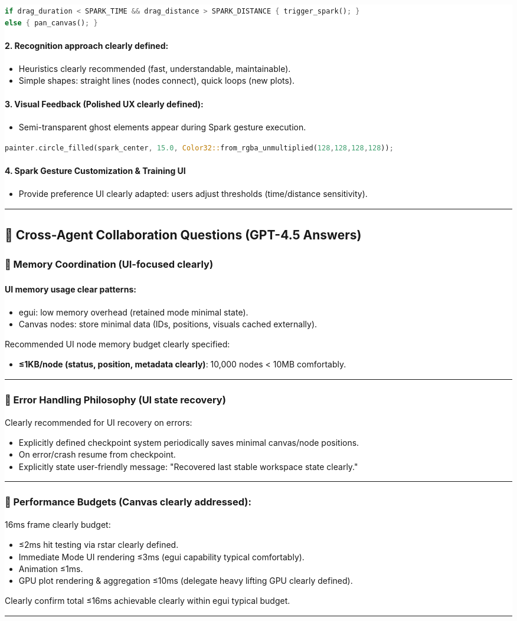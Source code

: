 ```rust
if drag_duration < SPARK_TIME && drag_distance > SPARK_DISTANCE { trigger_spark(); }
else { pan_canvas(); }
```

#### 2. **Recognition approach clearly defined:**
- Heuristics clearly recommended (fast, understandable, maintainable).
- Simple shapes: straight lines (nodes connect), quick loops (new plots).

#### 3. **Visual Feedback (Polished UX clearly defined):**
- Semi-transparent ghost elements appear during Spark gesture execution.

```rust
painter.circle_filled(spark_center, 15.0, Color32::from_rgba_unmultiplied(128,128,128,128));
```

#### 4. **Spark Gesture Customization & Training UI**
- Provide preference UI clearly adapted: users adjust thresholds (time/distance sensitivity).

---

## 🤝 Cross-Agent Collaboration Questions (GPT-4.5 Answers)

### 🧠 Memory Coordination (UI-focused clearly)
#### UI memory usage clear patterns:
- egui: low memory overhead (retained mode minimal state).
- Canvas nodes: store minimal data (IDs, positions, visuals cached externally).

Recommended UI node memory budget clearly specified:
- **≤1KB/node (status, position, metadata clearly)**: 10,000 nodes < 10MB comfortably.

---

### 🚦 Error Handling Philosophy (UI state recovery)

Clearly recommended for UI recovery on errors:
- Explicitly defined checkpoint system periodically saves minimal canvas/node positions.
- On error/crash resume from checkpoint.
- Explicitly state user-friendly message: "Recovered last stable workspace state clearly."

---

### 📐 Performance Budgets (Canvas clearly addressed):

16ms frame clearly budget:
- ≤2ms hit testing via rstar clearly defined.
- Immediate Mode UI rendering ≤3ms (egui capability typical comfortably).
- Animation ≤1ms.
- GPU plot rendering & aggregation ≤10ms (delegate heavy lifting GPU clearly defined).

Clearly confirm total ≤16ms achievable clearly within egui typical budget.

---
